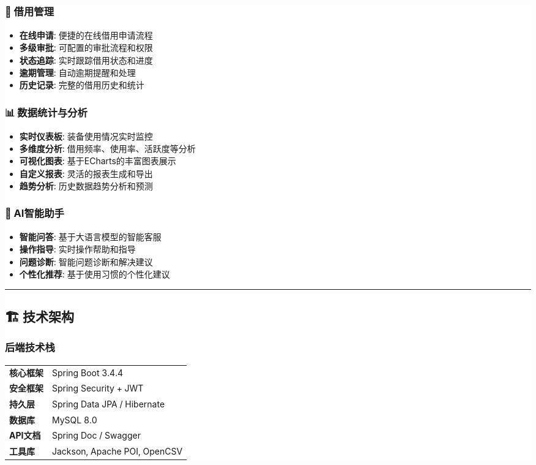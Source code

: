 ### 🔄 借用管理
- **在线申请**: 便捷的在线借用申请流程
- **多级审批**: 可配置的审批流程和权限
- **状态追踪**: 实时跟踪借用状态和进度
- **逾期管理**: 自动逾期提醒和处理
- **历史记录**: 完整的借用历史和统计

### 📊 数据统计与分析
- **实时仪表板**: 装备使用情况实时监控
- **多维度分析**: 借用频率、使用率、活跃度等分析
- **可视化图表**: 基于ECharts的丰富图表展示
- **自定义报表**: 灵活的报表生成和导出
- **趋势分析**: 历史数据趋势分析和预测

### 🤖 AI智能助手
- **智能问答**: 基于大语言模型的智能客服
- **操作指导**: 实时操作帮助和指导
- **问题诊断**: 智能问题诊断和解决建议
- **个性化推荐**: 基于使用习惯的个性化建议

---

## 🏗️ 技术架构

### 后端技术栈
<table>
<tr>
<td><strong>核心框架</strong></td>
<td>Spring Boot 3.4.4</td>
</tr>
<tr>
<td><strong>安全框架</strong></td>
<td>Spring Security + JWT</td>
</tr>
<tr>
<td><strong>持久层</strong></td>
<td>Spring Data JPA / Hibernate</td>
</tr>
<tr>
<td><strong>数据库</strong></td>
<td>MySQL 8.0</td>
</tr>
<tr>
<td><strong>API文档</strong></td>
<td>Spring Doc / Swagger</td>
</tr>
<tr>
<td><strong>工具库</strong></td>
<td>Jackson, Apache POI, OpenCSV</td>
</tr>
</table>
